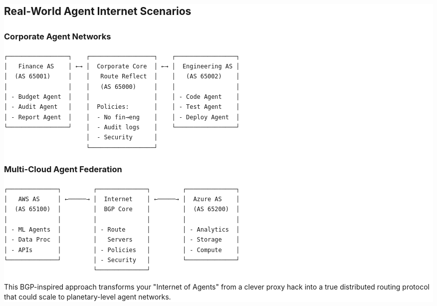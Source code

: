 ## Real-World Agent Internet Scenarios

### Corporate Agent Networks

```
┌─────────────────┐    ┌──────────────────┐    ┌─────────────────┐
│   Finance AS    │ ←→ │  Corporate Core  │ ←→ │  Engineering AS │
│  (AS 65001)     │    │   Route Reflect  │    │   (AS 65002)    │
│                 │    │   (AS 65000)     │    │                 │
│ - Budget Agent  │    │                  │    │ - Code Agent    │
│ - Audit Agent   │    │  Policies:       │    │ - Test Agent    │
│ - Report Agent  │    │  - No fin→eng    │    │ - Deploy Agent  │
└─────────────────┘    │  - Audit logs    │    └─────────────────┘
                       │  - Security      │
                       └──────────────────┘
```

### Multi-Cloud Agent Federation

```
┌──────────────┐         ┌──────────────┐         ┌──────────────┐
│   AWS AS     │ ←─────→ │  Internet    │ ←─────→ │  Azure AS    │
│  (AS 65100)  │         │  BGP Core    │         │  (AS 65200)  │
│              │         │              │         │              │
│ - ML Agents  │         │ - Route      │         │ - Analytics  │
│ - Data Proc  │         │   Servers    │         │ - Storage    │
│ - APIs       │         │ - Policies   │         │ - Compute    │
└──────────────┘         │ - Security   │         └──────────────┘
                         └──────────────┘
```

This BGP-inspired approach transforms your "Internet of Agents" from a clever proxy hack into a true distributed routing protocol that could scale to planetary-level agent networks.
